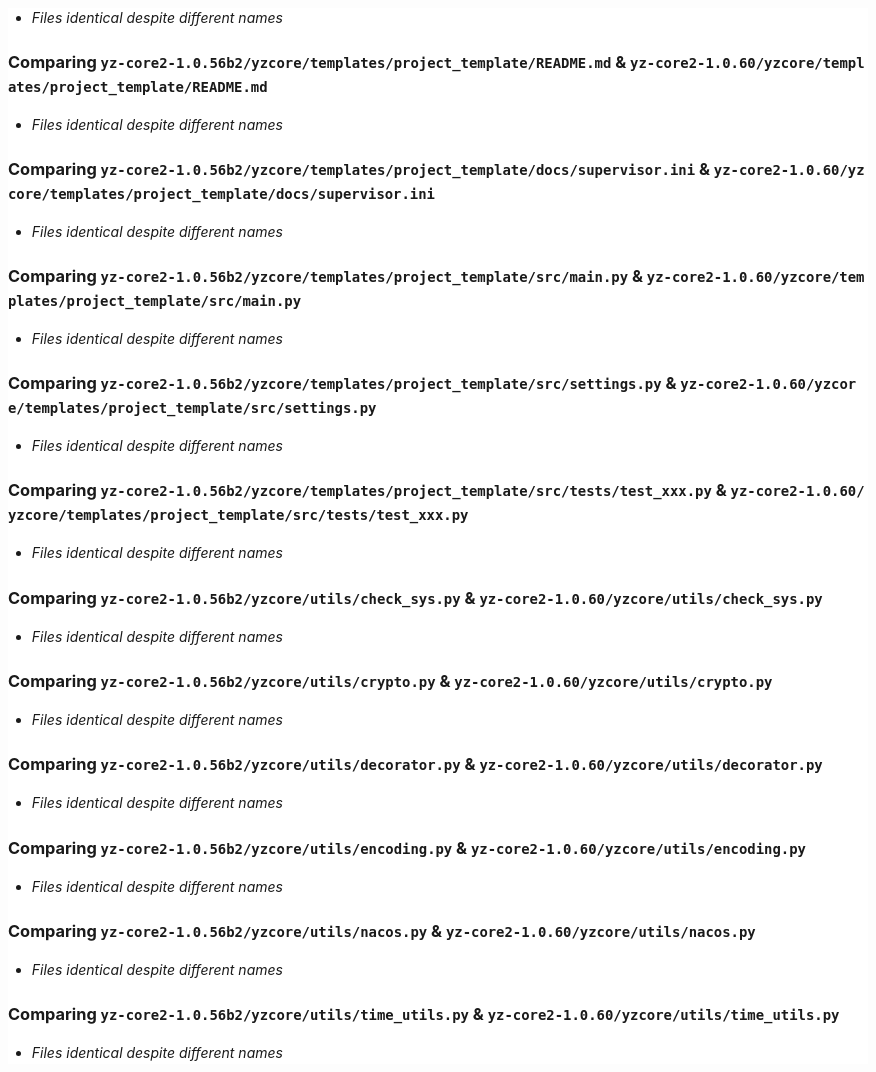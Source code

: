  * *Files identical despite different names*

### Comparing `yz-core2-1.0.56b2/yzcore/templates/project_template/README.md` & `yz-core2-1.0.60/yzcore/templates/project_template/README.md`

 * *Files identical despite different names*

### Comparing `yz-core2-1.0.56b2/yzcore/templates/project_template/docs/supervisor.ini` & `yz-core2-1.0.60/yzcore/templates/project_template/docs/supervisor.ini`

 * *Files identical despite different names*

### Comparing `yz-core2-1.0.56b2/yzcore/templates/project_template/src/main.py` & `yz-core2-1.0.60/yzcore/templates/project_template/src/main.py`

 * *Files identical despite different names*

### Comparing `yz-core2-1.0.56b2/yzcore/templates/project_template/src/settings.py` & `yz-core2-1.0.60/yzcore/templates/project_template/src/settings.py`

 * *Files identical despite different names*

### Comparing `yz-core2-1.0.56b2/yzcore/templates/project_template/src/tests/test_xxx.py` & `yz-core2-1.0.60/yzcore/templates/project_template/src/tests/test_xxx.py`

 * *Files identical despite different names*

### Comparing `yz-core2-1.0.56b2/yzcore/utils/check_sys.py` & `yz-core2-1.0.60/yzcore/utils/check_sys.py`

 * *Files identical despite different names*

### Comparing `yz-core2-1.0.56b2/yzcore/utils/crypto.py` & `yz-core2-1.0.60/yzcore/utils/crypto.py`

 * *Files identical despite different names*

### Comparing `yz-core2-1.0.56b2/yzcore/utils/decorator.py` & `yz-core2-1.0.60/yzcore/utils/decorator.py`

 * *Files identical despite different names*

### Comparing `yz-core2-1.0.56b2/yzcore/utils/encoding.py` & `yz-core2-1.0.60/yzcore/utils/encoding.py`

 * *Files identical despite different names*

### Comparing `yz-core2-1.0.56b2/yzcore/utils/nacos.py` & `yz-core2-1.0.60/yzcore/utils/nacos.py`

 * *Files identical despite different names*

### Comparing `yz-core2-1.0.56b2/yzcore/utils/time_utils.py` & `yz-core2-1.0.60/yzcore/utils/time_utils.py`

 * *Files identical despite different names*

